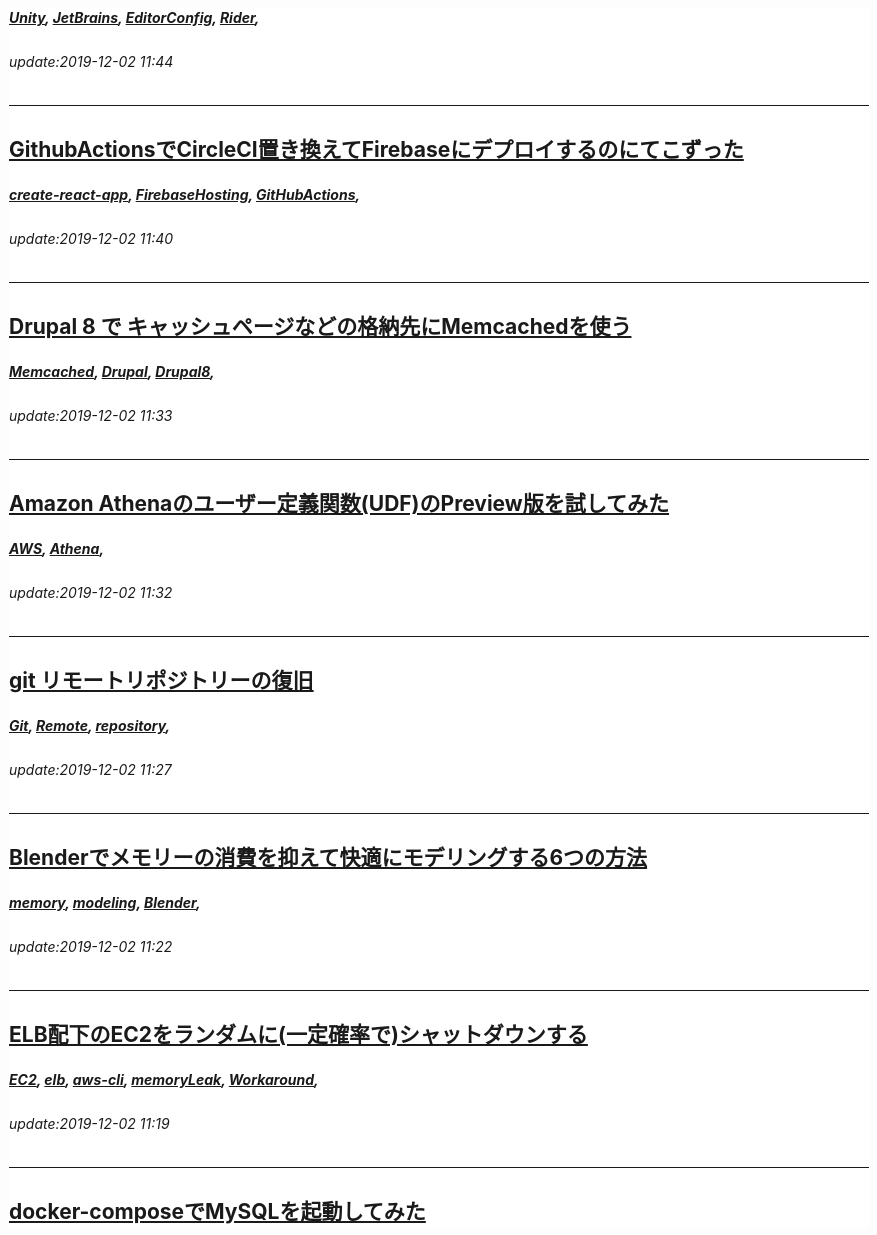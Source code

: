 ##### [Unity](https://qiita.com/tags/Unity), [JetBrains](https://qiita.com/tags/JetBrains), [EditorConfig](https://qiita.com/tags/EditorConfig), [Rider](https://qiita.com/tags/Rider), 
###### update:2019-12-02 11:44
---
## [GithubActionsでCircleCI置き換えてFirebaseにデプロイするのにてこずった](https://qiita.com/nori-k/items/02b052d908ea2ba84336)
##### [create-react-app](https://qiita.com/tags/create-react-app), [FirebaseHosting](https://qiita.com/tags/FirebaseHosting), [GitHubActions](https://qiita.com/tags/GitHubActions), 
###### update:2019-12-02 11:40
---
## [Drupal 8 で キャッシュページなどの格納先にMemcachedを使う](https://qiita.com/t_murotani/items/ec89d43aedcbeb9bb65a)
##### [Memcached](https://qiita.com/tags/Memcached), [Drupal](https://qiita.com/tags/Drupal), [Drupal8](https://qiita.com/tags/Drupal8), 
###### update:2019-12-02 11:33
---
## [Amazon Athenaのユーザー定義関数(UDF)のPreview版を試してみた](https://qiita.com/navitime_tech/items/8de8f40f22e824849325)
##### [AWS](https://qiita.com/tags/AWS), [Athena](https://qiita.com/tags/Athena), 
###### update:2019-12-02 11:32
---
## [git リモートリポジトリーの復旧](https://qiita.com/aokazu/items/338c06040504bf094366)
##### [Git](https://qiita.com/tags/Git), [Remote](https://qiita.com/tags/Remote), [repository](https://qiita.com/tags/repository), 
###### update:2019-12-02 11:27
---
## [Blenderでメモリーの消費を抑えて快適にモデリングする6つの方法](https://qiita.com/tring/items/a28b18ad58451e0a39ae)
##### [memory](https://qiita.com/tags/memory), [modeling](https://qiita.com/tags/modeling), [Blender](https://qiita.com/tags/Blender), 
###### update:2019-12-02 11:22
---
## [ELB配下のEC2をランダムに(一定確率で)シャットダウンする](https://qiita.com/joe-king-sh/items/20380c357bfeeb0af575)
##### [EC2](https://qiita.com/tags/EC2), [elb](https://qiita.com/tags/elb), [aws-cli](https://qiita.com/tags/aws-cli), [memoryLeak](https://qiita.com/tags/memoryLeak), [Workaround](https://qiita.com/tags/Workaround), 
###### update:2019-12-02 11:19
---
## [docker-composeでMySQLを起動してみた](https://qiita.com/forests-k/items/e8e4272f30ca2fdec6ac)